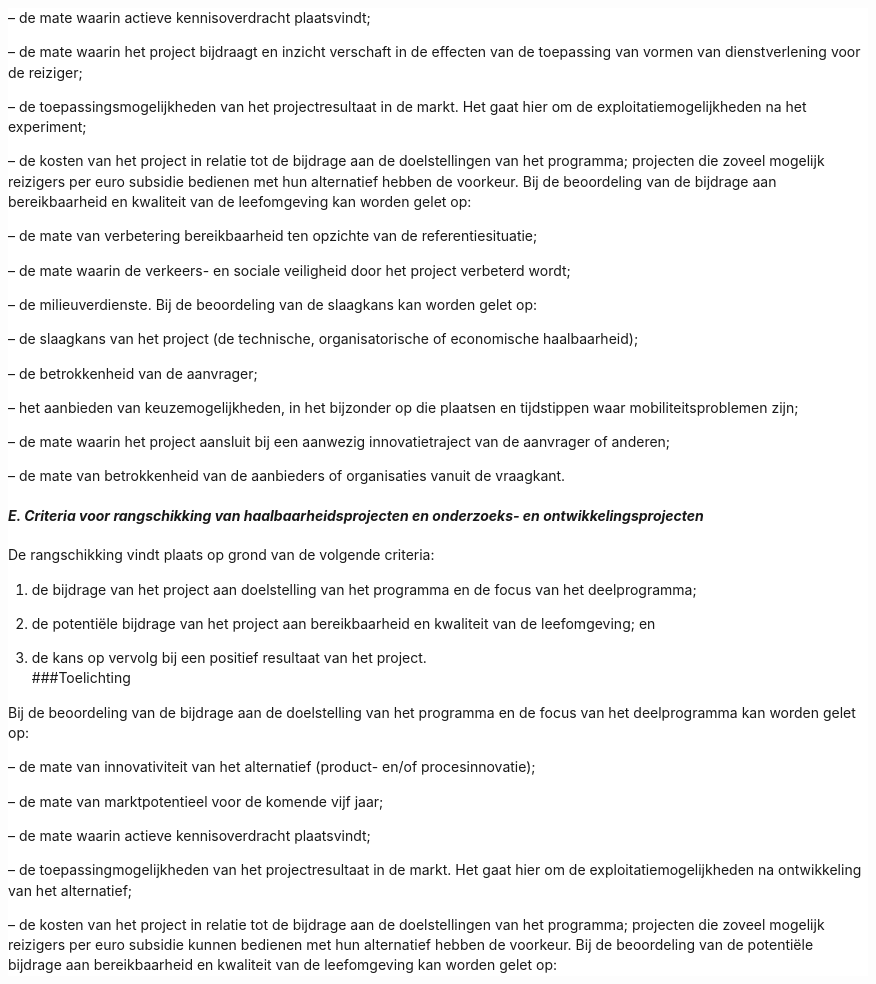 – de mate waarin actieve kennisoverdracht plaatsvindt;  

– de mate waarin het project bijdraagt en inzicht verschaft in de effecten van de toepassing van vormen van dienstverlening voor de reiziger;  

– de toepassingsmogelijkheden van het projectresultaat in de markt. Het gaat hier om de exploitatiemogelijkheden na het experiment;  

– de kosten van het project in relatie tot de bijdrage aan de doelstellingen van het programma; projecten die zoveel mogelijk reizigers per euro subsidie bedienen met hun alternatief hebben de voorkeur.   Bij de beoordeling van de bijdrage aan bereikbaarheid en kwaliteit van de leefomgeving kan worden gelet op: 

– de mate van verbetering bereikbaarheid ten opzichte van de referentiesituatie;  

– de mate waarin de verkeers- en sociale veiligheid door het project verbeterd wordt;  

– de milieuverdienste.   Bij de beoordeling van de slaagkans kan worden gelet op: 

– de slaagkans van het project (de technische, organisatorische of economische haalbaarheid);  

– de betrokkenheid van de aanvrager;  

– het aanbieden van keuzemogelijkheden, in het bijzonder op die plaatsen en tijdstippen waar mobiliteitsproblemen zijn;  

– de mate waarin het project aansluit bij een aanwezig innovatietraject van de aanvrager of anderen;  

– de mate van betrokkenheid van de aanbieders of organisaties vanuit de vraagkant.    

#### *E. Criteria voor rangschikking van haalbaarheidsprojecten en onderzoeks- en ontwikkelingsprojecten* 

De rangschikking vindt plaats op grond van de volgende criteria: 

1. de bijdrage van het project aan doelstelling van het programma en de focus van het deelprogramma;  

2. de potentiële bijdrage van het project aan bereikbaarheid en kwaliteit van de leefomgeving; en  

3. de kans op vervolg bij een positief resultaat van het project.   
###Toelichting

Bij de beoordeling van de bijdrage aan de doelstelling van het programma en de focus van het deelprogramma kan worden gelet op: 

– de mate van innovativiteit van het alternatief (product- en/of procesinnovatie);  

– de mate van marktpotentieel voor de komende vijf jaar;  

– de mate waarin actieve kennisoverdracht plaatsvindt;  

– de toepassingmogelijkheden van het projectresultaat in de markt. Het gaat hier om de exploitatiemogelijkheden na ontwikkeling van het alternatief;  

– de kosten van het project in relatie tot de bijdrage aan de doelstellingen van het programma; projecten die zoveel mogelijk reizigers per euro subsidie kunnen bedienen met hun alternatief hebben de voorkeur.   Bij de beoordeling van de potentiële bijdrage aan bereikbaarheid en kwaliteit van de leefomgeving kan worden gelet op: 
